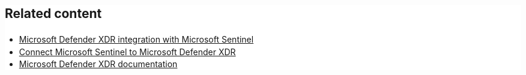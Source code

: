## Related content

- [Microsoft Defender XDR integration with Microsoft Sentinel](microsoft-365-defender-sentinel-integration.md)
- [Connect Microsoft Sentinel to Microsoft Defender XDR](/microsoft-365/security/defender/microsoft-sentinel-onboard)
- [Microsoft Defender XDR documentation](/microsoft-365/security/defender)
